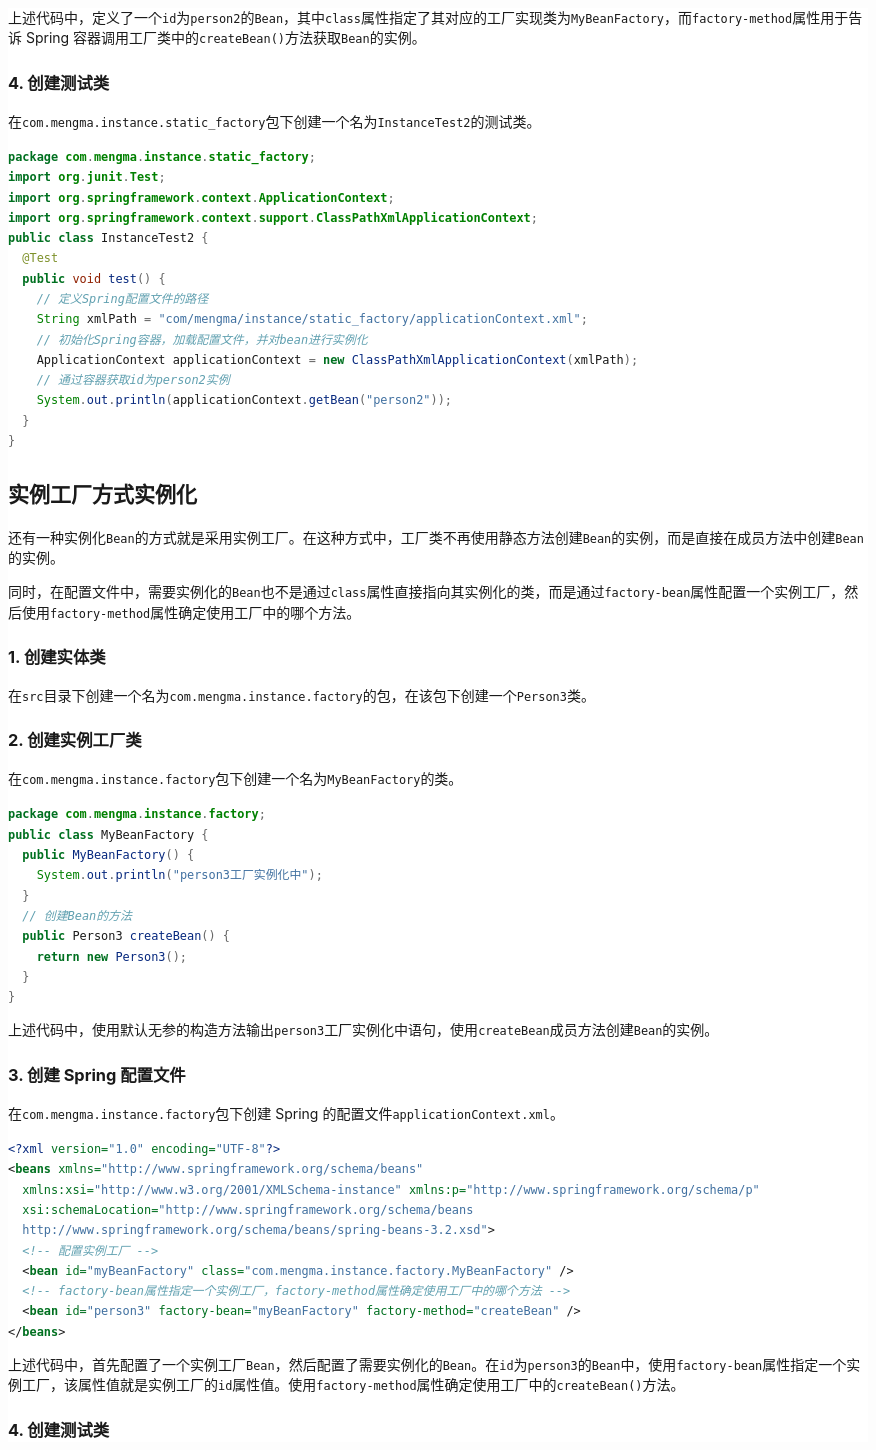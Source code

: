 上述代码中，定义了一个`id`为`person2`的`Bean`，其中`class`属性指定了其对应的工厂实现类为`MyBeanFactory`，而`factory-method`属性用于告诉 Spring 容器调用工厂类中的`createBean()`方法获取`Bean`的实例。
### 4. 创建测试类
在`com.mengma.instance.static_factory`包下创建一个名为`InstanceTest2`的测试类。
```java
package com.mengma.instance.static_factory;
import org.junit.Test;
import org.springframework.context.ApplicationContext;
import org.springframework.context.support.ClassPathXmlApplicationContext;
public class InstanceTest2 {
  @Test
  public void test() {
    // 定义Spring配置文件的路径
    String xmlPath = "com/mengma/instance/static_factory/applicationContext.xml";
    // 初始化Spring容器，加载配置文件，并对bean进行实例化
    ApplicationContext applicationContext = new ClassPathXmlApplicationContext(xmlPath);
    // 通过容器获取id为person2实例
    System.out.println(applicationContext.getBean("person2"));
  }
}
```
## 实例工厂方式实例化
还有一种实例化`Bean`的方式就是采用实例工厂。在这种方式中，工厂类不再使用静态方法创建`Bean`的实例，而是直接在成员方法中创建`Bean`的实例。

同时，在配置文件中，需要实例化的`Bean`也不是通过`class`属性直接指向其实例化的类，而是通过`factory-bean`属性配置一个实例工厂，然后使用`factory-method`属性确定使用工厂中的哪个方法。
### 1. 创建实体类
在`src`目录下创建一个名为`com.mengma.instance.factory`的包，在该包下创建一个`Person3`类。
### 2. 创建实例工厂类
在`com.mengma.instance.factory`包下创建一个名为`MyBeanFactory`的类。
```java
package com.mengma.instance.factory;
public class MyBeanFactory {
  public MyBeanFactory() {
    System.out.println("person3工厂实例化中");
  }
  // 创建Bean的方法
  public Person3 createBean() {
    return new Person3();
  }
}
```
上述代码中，使用默认无参的构造方法输出`person3`工厂实例化中语句，使用`createBean`成员方法创建`Bean`的实例。
### 3. 创建 Spring 配置文件
在`com.mengma.instance.factory`包下创建 Spring 的配置文件`applicationContext.xml`。
```xml
<?xml version="1.0" encoding="UTF-8"?>
<beans xmlns="http://www.springframework.org/schema/beans"
  xmlns:xsi="http://www.w3.org/2001/XMLSchema-instance" xmlns:p="http://www.springframework.org/schema/p"
  xsi:schemaLocation="http://www.springframework.org/schema/beans
  http://www.springframework.org/schema/beans/spring-beans-3.2.xsd">
  <!-- 配置实例工厂 -->
  <bean id="myBeanFactory" class="com.mengma.instance.factory.MyBeanFactory" />
  <!-- factory-bean属性指定一个实例工厂，factory-method属性确定使用工厂中的哪个方法 -->
  <bean id="person3" factory-bean="myBeanFactory" factory-method="createBean" />
</beans>
```
上述代码中，首先配置了一个实例工厂`Bean`，然后配置了需要实例化的`Bean`。在`id`为`person3`的`Bean`中，使用`factory-bean`属性指定一个实例工厂，该属性值就是实例工厂的`id`属性值。使用`factory-method`属性确定使用工厂中的`createBean()`方法。
### 4. 创建测试类
